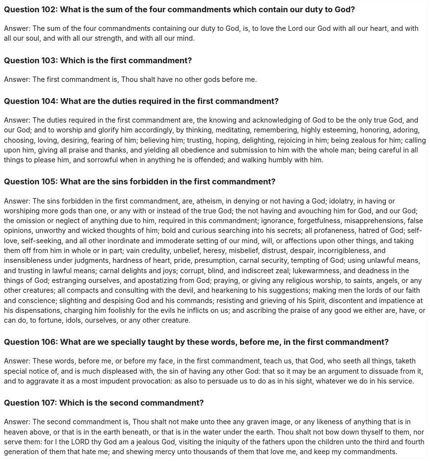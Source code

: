 ### Question 102: What is the sum of the four commandments which contain our duty to God?
Answer: The sum of the four commandments containing our duty to God, is, to love the Lord our God with all our heart, and with all our soul, and with all our strength, and with all our mind.

### Question 103: Which is the first commandment?
Answer: The first commandment is, Thou shalt have no other gods before me.

### Question 104: What are the duties required in the first commandment?
Answer: The duties required in the first commandment are, the knowing and acknowledging of God to be the only true God, and our God; and to worship and glorify him accordingly, by thinking, meditating, remembering, highly esteeming, honoring, adoring, choosing, loving, desiring, fearing of him; believing him; trusting, hoping, delighting, rejoicing in him; being zealous for him; calling upon him, giving all praise and thanks, and yielding all obedience and submission to him with the whole man; being careful in all things to please him, and sorrowful when in anything he is offended; and walking humbly with him.

### Question 105: What are the sins forbidden in the first commandment?
Answer: The sins forbidden in the first commandment, are, atheism, in denying or not having a God; idolatry, in having or worshiping more gods than one, or any with or instead of the true God; the not having and avouching him for God, and our God; the omission or neglect of anything due to him, required in this commandment; ignorance, forgetfulness, misapprehensions, false opinions, unworthy and wicked thoughts of him; bold and curious searching into his secrets; all profaneness, hatred of God; self-love, self-seeking, and all other inordinate and immoderate setting of our mind, will, or affections upon other things, and taking them off from him in whole or in part; vain credulity, unbelief, heresy, misbelief, distrust, despair, incorrigibleness, and insensibleness under judgments, hardness of heart, pride, presumption, carnal security, tempting of God; using unlawful means, and trusting in lawful means; carnal delights and joys; corrupt, blind, and indiscreet zeal; lukewarmness, and deadness in the things of God; estranging ourselves, and apostatizing from God; praying, or giving any religious worship, to saints, angels, or any other creatures; all compacts and consulting with the devil, and hearkening to his suggestions; making men the lords of our faith and conscience; slighting and despising God and his commands; resisting and grieving of his Spirit, discontent and impatience at his dispensations, charging him foolishly for the evils he inflicts on us; and ascribing the praise of any good we either are, have, or can do, to fortune, idols, ourselves, or any other creature.

### Question 106: What are we specially taught by these words, before me, in the first commandment?
Answer: These words, before me, or before my face, in the first commandment, teach us, that God, who seeth all things, taketh special notice of, and is much displeased with, the sin of having any other God: that so it may be an argument to dissuade from it, and to aggravate it as a most impudent provocation: as also to persuade us to do as in his sight, whatever we do in his service.

### Question 107: Which is the second commandment?
Answer: The second commandment is, Thou shalt not make unto thee any graven image, or any likeness of anything that is in heaven above, or that is in the earth beneath, or that is in the water under the earth. Thou shalt not bow down thyself to them, nor serve them: for I the LORD thy God am a jealous God, visiting the iniquity of the fathers upon the children unto the third and fourth generation of them that hate me; and shewing mercy unto thousands of them that love me, and keep my commandments.
